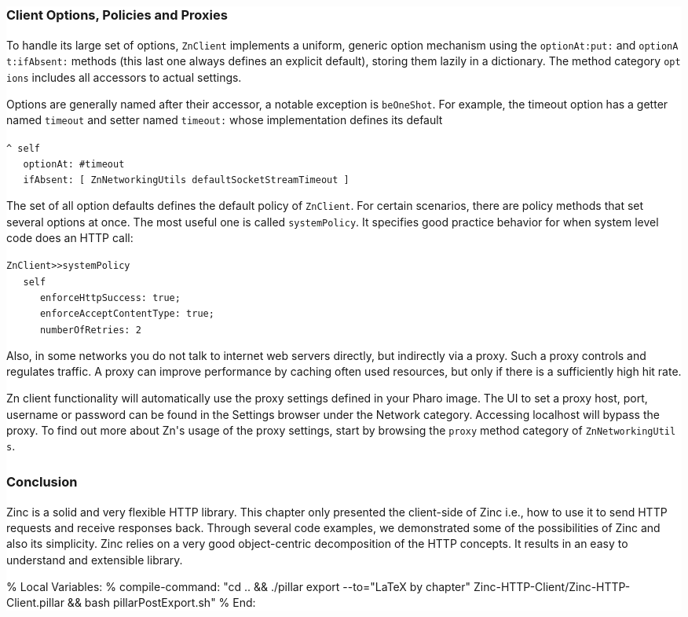 
### Client Options, Policies and Proxies


To handle its large set of options, `ZnClient` implements a uniform, generic option mechanism using the `optionAt:put:` and `optionAt:ifAbsent:` methods
\(this last one always defines an explicit default\), storing them lazily in a dictionary. The method category `options` includes all accessors to actual settings.

Options are generally named after their accessor, a notable exception is `beOneShot`. For example, the timeout option has a getter named `timeout` and setter
named `timeout:` whose implementation defines its default

```
^ self
   optionAt: #timeout
   ifAbsent: [ ZnNetworkingUtils defaultSocketStreamTimeout ]
```


The set of all option defaults defines the default policy of `ZnClient`. For certain scenarios, there are policy methods that set several options at once. The
most useful one is called `systemPolicy`. It specifies good practice behavior for when system level code does an HTTP call:

```
ZnClient>>systemPolicy
   self
      enforceHttpSuccess: true;
      enforceAcceptContentType: true;
      numberOfRetries: 2
```


Also, in some networks you do not talk to internet web servers directly, but indirectly via a proxy. Such a proxy controls and regulates traffic. A proxy can
improve performance by caching often used resources, but only if there is a sufficiently high hit rate.

Zn client functionality will automatically use the proxy settings defined in your Pharo image. The UI to set a proxy host, port, username or password can be
found in the Settings browser under the Network category. Accessing localhost will bypass the proxy. To find out more about Zn's usage of the proxy settings,
start by browsing the `proxy` method category of `ZnNetworkingUtils`.

### Conclusion


Zinc is a solid and very flexible HTTP library. This chapter only presented the client-side of Zinc i.e., how to use it to send HTTP requests and receive
responses back. Through several code examples, we demonstrated some of the possibilities of Zinc and also its simplicity. Zinc relies on a very good
object-centric decomposition of the HTTP concepts. It results in an easy to understand and extensible library.

%  Local Variables:
%  compile-command: "cd .. && ./pillar export --to=\"LaTeX by chapter\" Zinc-HTTP-Client/Zinc-HTTP-Client.pillar && bash pillarPostExport.sh"
%  End: